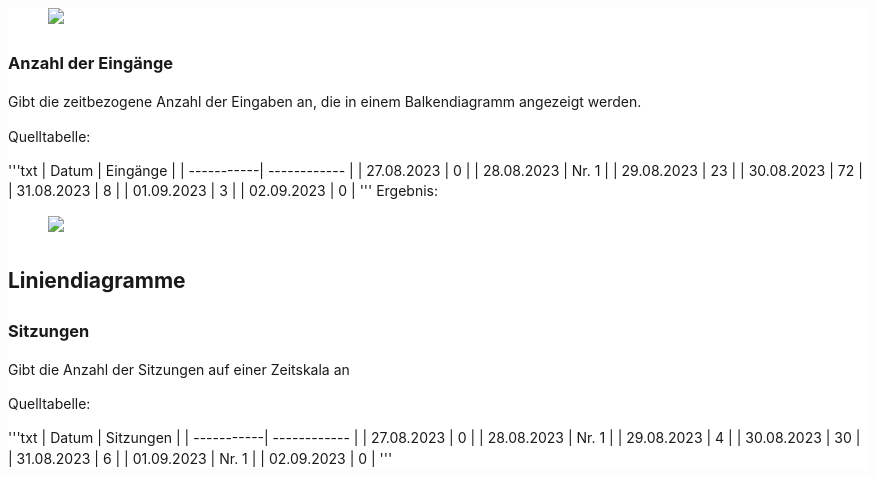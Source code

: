 <figure>
  <img class="image-center" src="{{config.site_url}}insights/images/understood_messages.png" width="100%" />
</figure>

### Anzahl der Eingänge

Gibt die zeitbezogene Anzahl der Eingaben an, die in einem Balkendiagramm angezeigt werden.

Quelltabelle:

'''txt
| Datum | Eingänge | 
| -----------| ------------ |
| 27.08.2023 | 0 | 
| 28.08.2023 | Nr. 1 |
| 29.08.2023 | 23 | 
| 30.08.2023 | 72 | 
| 31.08.2023 | 8 | 
| 01.09.2023 | 3 | 
| 02.09.2023 | 0 | 
'''
Ergebnis: 

<figure>
  <img class="image-center" src="{{config.site_url}}insights/images/number_of_inputs.png" width="100%" />
</figure>

## Liniendiagramme

### Sitzungen

Gibt die Anzahl der Sitzungen auf einer Zeitskala an

Quelltabelle:

'''txt
| Datum | Sitzungen | 
| -----------| ------------ |
| 27.08.2023 | 0 | 
| 28.08.2023 | Nr. 1 |
| 29.08.2023 | 4 | 
| 30.08.2023 | 30 | 
| 31.08.2023 | 6 | 
| 01.09.2023 | Nr. 1 | 
| 02.09.2023 | 0 | 
'''
